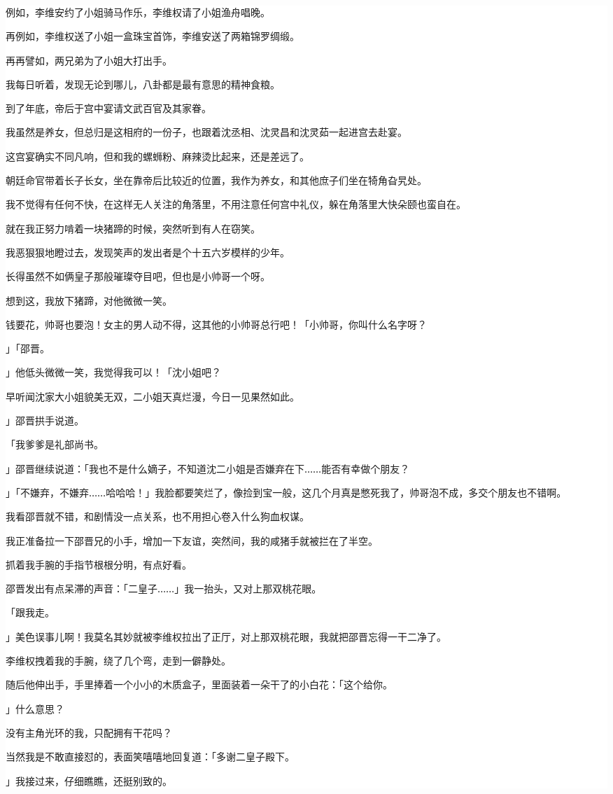 例如，李维安约了⼩姐骑⻢作乐，李维权请了⼩姐渔⾈唱晚。

再例如，李维权送了⼩姐⼀盒珠宝⾸饰，李维安送了两箱锦罗绸缎。

再再譬如，两兄弟为了⼩姐⼤打出⼿。

我每⽇听着，发现⽆论到哪⼉，⼋卦都是最有意思的精神⻝粮。

到了年底，帝后于宫中宴请⽂武百官及其家眷。

我虽然是养⼥，但总归是这相府的⼀份⼦，也跟着沈丞相、沈灵昌和沈灵茹⼀起进宫去赴宴。

这宫宴确实不同凡响，但和我的螺蛳粉、⿇辣烫⽐起来，还是差远了。

朝廷命官带着⻓⼦⻓⼥，坐在靠帝后⽐较近的位置，我作为养⼥，和其他庶⼦们坐在犄⻆旮旯处。

我不觉得有任何不快，在这样⽆⼈关注的⻆落⾥，不⽤注意任何宫中礼仪，躲在⻆落⾥⼤快朵颐也蛮⾃在。

就在我正努⼒啃着⼀块猪蹄的时候，突然听到有⼈在窃笑。

我恶狠狠地瞪过去，发现笑声的发出者是个⼗五六岁模样的少年。

⻓得虽然不如俩皇⼦那般璀璨夺⽬吧，但也是⼩帅哥⼀个呀。

想到这，我放下猪蹄，对他微微⼀笑。

钱要花，帅哥也要泡！⼥主的男⼈动不得，这其他的⼩帅哥总⾏吧！「⼩帅哥，你叫什么名字呀？

」「邵晋。

」他低头微微⼀笑，我觉得我可以！「沈⼩姐吧？

早听闻沈家⼤⼩姐貌美⽆双，⼆⼩姐天真烂漫，今⽇⼀⻅果然如此。

」邵晋拱⼿说道。

「我爹爹是礼部尚书。

」邵晋继续说道：「我也不是什么嫡⼦，不知道沈⼆⼩姐是否嫌弃在下……能否有幸做个朋友？

」「不嫌弃，不嫌弃……哈哈哈！」我脸都要笑烂了，像捡到宝⼀般，这⼏个⽉真是憋死我了，帅哥泡不成，多交个朋友也不错啊。

我看邵晋就不错，和剧情没⼀点关系，也不⽤担⼼卷⼊什么狗⾎权谋。

我正准备拉⼀下邵晋兄的⼩⼿，增加⼀下友谊，突然间，我的咸猪⼿就被拦在了半空。

抓着我⼿腕的⼿指节根根分明，有点好看。

邵晋发出有点呆滞的声⾳：「⼆皇⼦……」我⼀抬头，⼜对上那双桃花眼。

「跟我⾛。

」美⾊误事⼉啊！我莫名其妙就被李维权拉出了正厅，对上那双桃花眼，我就把邵晋忘得⼀⼲⼆净了。

李维权拽着我的⼿腕，绕了⼏个弯，⾛到⼀僻静处。

随后他伸出⼿，⼿⾥捧着⼀个⼩⼩的⽊质盒⼦，⾥⾯装着⼀朵⼲了的⼩⽩花：「这个给你。

」什么意思？

没有主⻆光环的我，只配拥有⼲花吗？

当然我是不敢直接怼的，表⾯笑嘻嘻地回复道：「多谢⼆皇⼦殿下。

」我接过来，仔细瞧瞧，还挺别致的。

